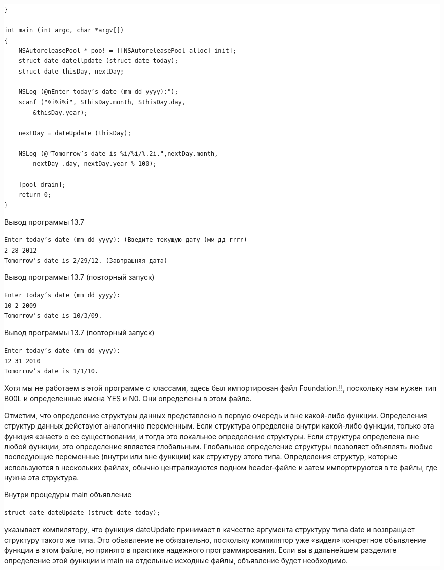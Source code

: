 ```
}

int main (int argc, char *argv[])
{
    NSAutoreleasePool * poo! = [[NSAutoreleasePool alloc] init];
    struct date datellpdate (struct date today);
    struct date thisDay, nextDay;

    NSLog (@nEnter today’s date (mm dd yyyy):");
    scanf ("%i%i%i", SthisDay.month, SthisDay.day,
        &thisDay.year);

    nextDay = dateUpdate (thisDay);

    NSLog (@"Tomorrow’s date is %i/%i/%.2i.",nextDay.month,
        nextDay .day, nextDay.year % 100);

    [pool drain];
    return 0;
}
```
Вывод программы 13.7
```
Enter today’s date (mm dd yyyy): (Введите текущую дату (мм дд rrrr)
2 28 2012
Tomorrow’s date is 2/29/12. (Завтрашняя дата)
```
Вывод программы 13.7 (повторный запуск)
```
Enter today’s date (mm dd yyyy):
10 2 2009
Tomorrow’s date is 10/3/09.
```
Вывод программы 13.7 (повторный запуск)
```
Enter today’s date (mm dd yyyy):
12 31 2010
Tomorrow’s date is 1/1/10.
```
Хотя мы не работаем в этой программе с классами, здесь был импортирован файл Foundation.!!, поскольку нам нужен тип B00L и определенные имена YES и N0. Они определены в этом файле.

Отметим, что определение структуры данных представлено в первую очередь и вне какой-либо функции. Определения структур данных действуют аналогично переменным. Если структура определена внутри какой-либо функции, только эта функция «знает» о ее существовании, и тогда это локальное определение структуры. Если структура определена вне любой функции, это определение является глобальным. Глобальное определение структуры позволяет объявлять любые последующие переменные (внутри или вне функции) как структуру этого типа. Определения структур, которые используются в нескольких файлах, обычно централизуются водном header-файле и затем импортируются в те файлы, где нужна эта структура.

Внутри процедуры main объявление
```
struct date dateUpdate (struct date today);
```
указывает компилятору, что функция dateUpdate принимает в качестве аргумента структуру типа date и возвращает структуру такого же типа. Это объявление не обязательно, поскольку компилятор уже «видел» конкретное объявление функции в этом файле, но принято в практике надежного программирования. Если вы в дальнейшем разделите определение этой функции и main на отдельные исходные файлы, объявление будет необходимо.
